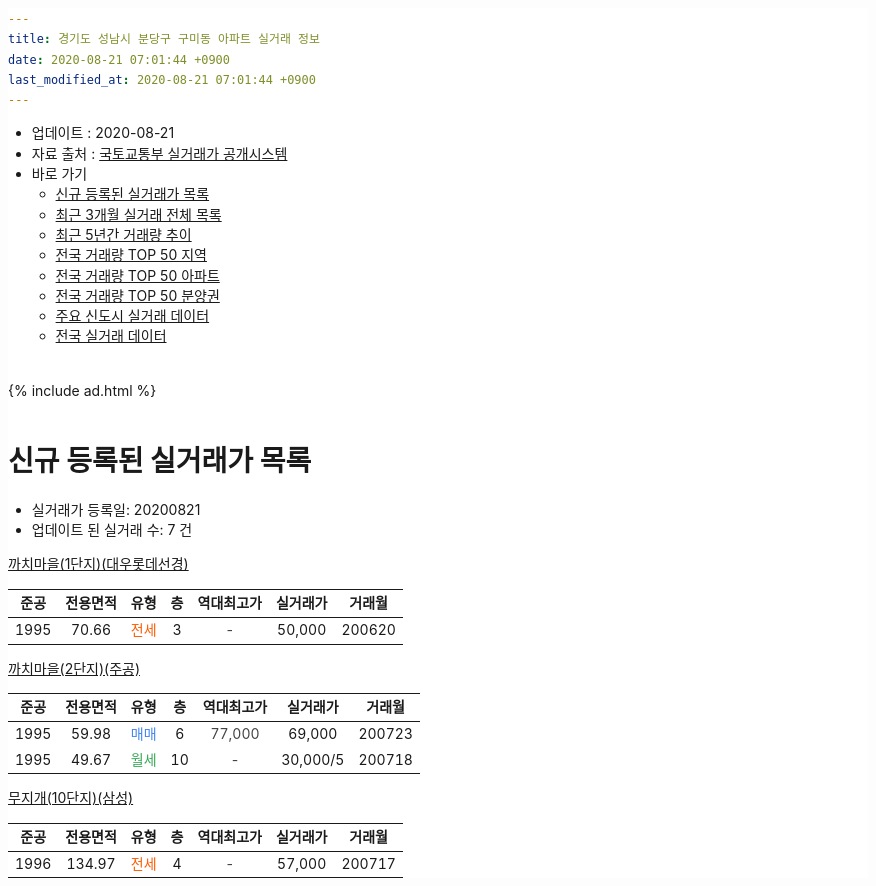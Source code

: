 ```yaml
---
title: 경기도 성남시 분당구 구미동 아파트 실거래 정보
date: 2020-08-21 07:01:44 +0900
last_modified_at: 2020-08-21 07:01:44 +0900
---
```


* 업데이트 : 2020-08-21
* 자료 출처 : [국토교통부 실거래가 공개시스템](http://rt.molit.go.kr)
* 바로 가기
    * [신규 등록된 실거래가 목록](#신규-등록된-실거래가-목록)
    * [최근 3개월 실거래 전체 목록](#최근-3개월-실거래-전체-목록)
    * [최근 5년간 거래량 추이](#최근-5년간-거래량-추이)
    * [전국 거래량 TOP 50 지역](https://inasie.github.io/apt-trade-info/최근-3개월-전국에서-가장-거래가-많이-발생한-지역)
    * [전국 거래량 TOP 50 아파트](https://inasie.github.io/apt-trade-info/최근-3개월-전국에서-가장-거래가-많이-발생한-아파트)
    * [전국 거래량 TOP 50 분양권](https://inasie.github.io/apt-trade-info/최근-3개월-전국에서-가장-거래가-많이-발생한-분양권)
    * [주요 신도시 실거래 데이터](https://inasie.github.io/apt-trade-info/주요-신도시)
    * [전국 실거래 데이터](https://inasie.github.io/apt-trade-info/전국)
<br>
{% include ad.html %}
<br>

# 신규 등록된 실거래가 목록
* 실거래가 등록일: 20200821
* 업데이트 된 실거래 수: 7 건


[까치마을(1단지)(대우롯데선경)](https://search.naver.com/search.naver?query=%EA%B2%BD%EA%B8%B0%EB%8F%84+%EC%84%B1%EB%82%A8%EC%8B%9C+%EB%B6%84%EB%8B%B9%EA%B5%AC+%EA%B5%AC%EB%AF%B8%EB%8F%99+%EA%B9%8C%EC%B9%98%EB%A7%88%EC%9D%84%281%EB%8B%A8%EC%A7%80%29%28%EB%8C%80%EC%9A%B0%EB%A1%AF%EB%8D%B0%EC%84%A0%EA%B2%BD%29)

|준공|전용면적|유형|층|역대최고가|실거래가|거래월|
|:---:|:---:|:---:|:---:|:---:|:---:|:---:|
|1995|70.66|<span style="color:#ff5a00">전세</span>|3|<span style="color:#444444">-</span>|50,000|200620|

[까치마을(2단지)(주공)](https://search.naver.com/search.naver?query=%EA%B2%BD%EA%B8%B0%EB%8F%84+%EC%84%B1%EB%82%A8%EC%8B%9C+%EB%B6%84%EB%8B%B9%EA%B5%AC+%EA%B5%AC%EB%AF%B8%EB%8F%99+%EA%B9%8C%EC%B9%98%EB%A7%88%EC%9D%84%282%EB%8B%A8%EC%A7%80%29%28%EC%A3%BC%EA%B3%B5%29)

|준공|전용면적|유형|층|역대최고가|실거래가|거래월|
|:---:|:---:|:---:|:---:|:---:|:---:|:---:|
|1995|59.98|<span style="color:#4285f3">매매</span>|6|<span style="color:#444444">77,000</span>|69,000|200723|
|1995|49.67|<span style="color:#34a853">월세</span>|10|<span style="color:#444444">-</span>|30,000/5|200718|

[무지개(10단지)(삼성)](https://search.naver.com/search.naver?query=%EA%B2%BD%EA%B8%B0%EB%8F%84+%EC%84%B1%EB%82%A8%EC%8B%9C+%EB%B6%84%EB%8B%B9%EA%B5%AC+%EA%B5%AC%EB%AF%B8%EB%8F%99+%EB%AC%B4%EC%A7%80%EA%B0%9C%2810%EB%8B%A8%EC%A7%80%29%28%EC%82%BC%EC%84%B1%29)

|준공|전용면적|유형|층|역대최고가|실거래가|거래월|
|:---:|:---:|:---:|:---:|:---:|:---:|:---:|
|1996|134.97|<span style="color:#ff5a00">전세</span>|4|<span style="color:#444444">-</span>|57,000|200717|
